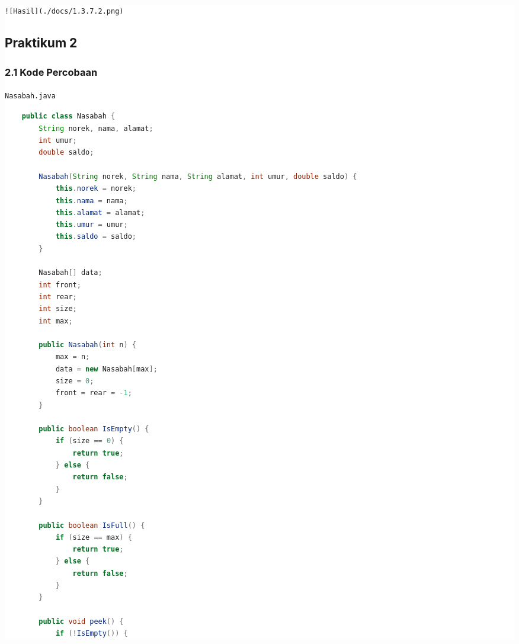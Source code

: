     ![Hasil](./docs/1.3.7.2.png)


## Praktikum 2
### **2.1 Kode Percobaan**
``Nasabah.java``
```java
    public class Nasabah {
        String norek, nama, alamat;
        int umur;
        double saldo;
        
        Nasabah(String norek, String nama, String alamat, int umur, double saldo) {
            this.norek = norek;
            this.nama = nama;
            this.alamat = alamat;
            this.umur = umur;
            this.saldo = saldo;
        }

        Nasabah[] data;
        int front;
        int rear;
        int size;
        int max;

        public Nasabah(int n) {
            max = n;
            data = new Nasabah[max];
            size = 0;
            front = rear = -1;
        }

        public boolean IsEmpty() {
            if (size == 0) {
                return true;
            } else {
                return false;
            }
        }

        public boolean IsFull() {
            if (size == max) {
                return true;
            } else {
                return false;
            }
        }

        public void peek() {
            if (!IsEmpty()) {
```